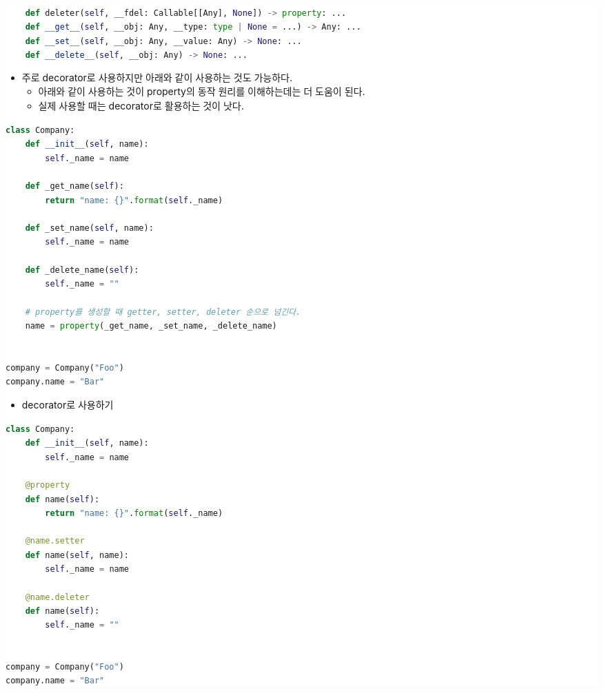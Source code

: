   ```python
      def deleter(self, __fdel: Callable[[Any], None]) -> property: ...
      def __get__(self, __obj: Any, __type: type | None = ...) -> Any: ...
      def __set__(self, __obj: Any, __value: Any) -> None: ...
      def __delete__(self, __obj: Any) -> None: ...
  ```

  - 주로 decorator로 사용하지만 아래와 같이 사용하는 것도 가능하다.
    - 아래와 같이 사용하는 것이 property의 동작 원리를 이해하는데는 더 도움이 된다.
    - 실제 사용할 때는 decorator로 활용하는 것이 낫다.

  ```python
  class Company:
      def __init__(self, name):
          self._name = name
      
      def _get_name(self):
          return "name: {}".format(self._name)
      
      def _set_name(self, name):
          self._name = name
  
      def _delete_name(self):
          self._name = ""
      
      # property를 생성할 때 getter, setter, deleter 순으로 넘긴다.
      name = property(_get_name, _set_name, _delete_name)
  
  
  company = Company("Foo")
  company.name = "Bar"
  ```

  - decorator로 사용하기

  ```python
  class Company:
      def __init__(self, name):
          self._name = name
      
      @property
      def name(self):
          return "name: {}".format(self._name)
      
      @name.setter
      def name(self, name):
          self._name = name
  
      @name.deleter
      def name(self):
          self._name = ""
  
  
  company = Company("Foo")
  company.name = "Bar"
  ```
